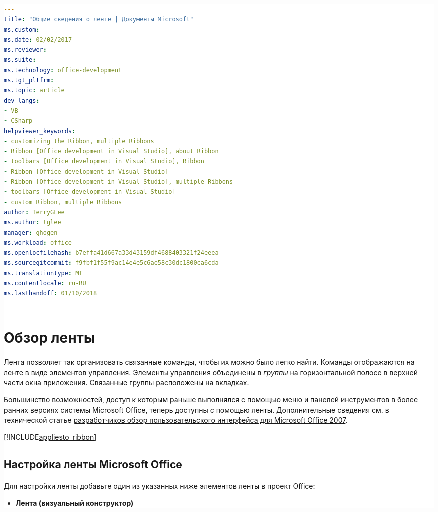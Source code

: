 ```yaml
---
title: "Общие сведения о ленте | Документы Microsoft"
ms.custom: 
ms.date: 02/02/2017
ms.reviewer: 
ms.suite: 
ms.technology: office-development
ms.tgt_pltfrm: 
ms.topic: article
dev_langs:
- VB
- CSharp
helpviewer_keywords:
- customizing the Ribbon, multiple Ribbons
- Ribbon [Office development in Visual Studio], about Ribbon
- toolbars [Office development in Visual Studio], Ribbon
- Ribbon [Office development in Visual Studio]
- Ribbon [Office development in Visual Studio], multiple Ribbons
- toolbars [Office development in Visual Studio]
- custom Ribbon, multiple Ribbons
author: TerryGLee
ms.author: tglee
manager: ghogen
ms.workload: office
ms.openlocfilehash: b7effa41d667a33d43159df4688403321f24eeea
ms.sourcegitcommit: f9fbf1f55f9ac14e4e5c6ae58c30dc1800ca6cda
ms.translationtype: MT
ms.contentlocale: ru-RU
ms.lasthandoff: 01/10/2018
---
```

# <a name="ribbon-overview"></a>Обзор ленты
  Лента позволяет так организовать связанные команды, чтобы их можно было легко найти. Команды отображаются на ленте в виде элементов управления. Элементы управления объединены в *группы* на горизонтальной полосе в верхней части окна приложения. Связанные группы расположены на вкладках.  
  
 Большинство возможностей, доступ к которым раньше выполнялся с помощью меню и панелей инструментов в более ранних версиях системы Microsoft Office, теперь доступны с помощью ленты. Дополнительные сведения см. в технической статье [разработчиков обзор пользовательского интерфейса для Microsoft Office 2007](http://go.microsoft.com/fwlink/?LinkID=70860).  
  
 [!INCLUDE[appliesto_ribbon](../vsto/includes/appliesto-ribbon-md.md)]  
  
## <a name="customizing-the-microsoft-office-ribbon"></a>Настройка ленты Microsoft Office  
 Для настройки ленты добавьте один из указанных ниже элементов ленты в проект Office:  
  
-   **Лента (визуальный конструктор)**  
  